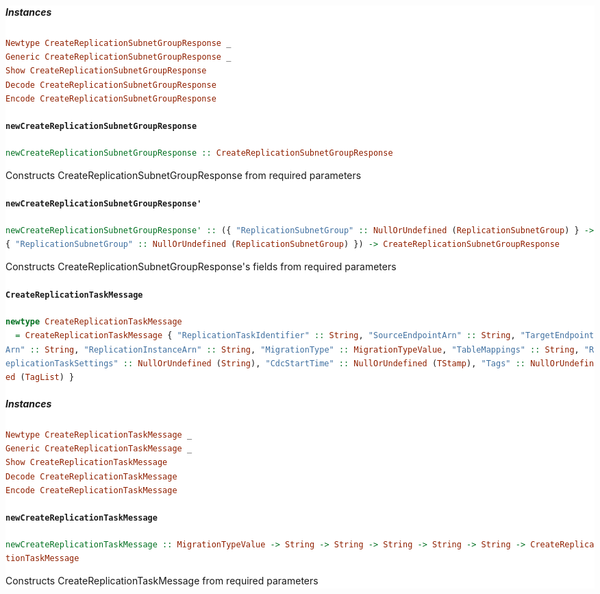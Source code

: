 <p/>

##### Instances
``` purescript
Newtype CreateReplicationSubnetGroupResponse _
Generic CreateReplicationSubnetGroupResponse _
Show CreateReplicationSubnetGroupResponse
Decode CreateReplicationSubnetGroupResponse
Encode CreateReplicationSubnetGroupResponse
```

#### `newCreateReplicationSubnetGroupResponse`

``` purescript
newCreateReplicationSubnetGroupResponse :: CreateReplicationSubnetGroupResponse
```

Constructs CreateReplicationSubnetGroupResponse from required parameters

#### `newCreateReplicationSubnetGroupResponse'`

``` purescript
newCreateReplicationSubnetGroupResponse' :: ({ "ReplicationSubnetGroup" :: NullOrUndefined (ReplicationSubnetGroup) } -> { "ReplicationSubnetGroup" :: NullOrUndefined (ReplicationSubnetGroup) }) -> CreateReplicationSubnetGroupResponse
```

Constructs CreateReplicationSubnetGroupResponse's fields from required parameters

#### `CreateReplicationTaskMessage`

``` purescript
newtype CreateReplicationTaskMessage
  = CreateReplicationTaskMessage { "ReplicationTaskIdentifier" :: String, "SourceEndpointArn" :: String, "TargetEndpointArn" :: String, "ReplicationInstanceArn" :: String, "MigrationType" :: MigrationTypeValue, "TableMappings" :: String, "ReplicationTaskSettings" :: NullOrUndefined (String), "CdcStartTime" :: NullOrUndefined (TStamp), "Tags" :: NullOrUndefined (TagList) }
```

<p/>

##### Instances
``` purescript
Newtype CreateReplicationTaskMessage _
Generic CreateReplicationTaskMessage _
Show CreateReplicationTaskMessage
Decode CreateReplicationTaskMessage
Encode CreateReplicationTaskMessage
```

#### `newCreateReplicationTaskMessage`

``` purescript
newCreateReplicationTaskMessage :: MigrationTypeValue -> String -> String -> String -> String -> String -> CreateReplicationTaskMessage
```

Constructs CreateReplicationTaskMessage from required parameters
